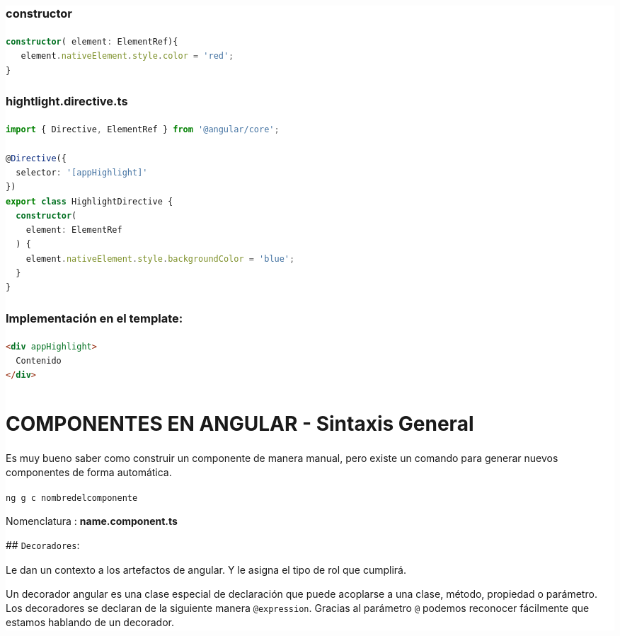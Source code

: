 ### constructor

```typescript
constructor( element: ElementRef){
   element.nativeElement.style.color = 'red';
}
```

### hightlight.directive.ts

```typescript
import { Directive, ElementRef } from '@angular/core';

@Directive({
  selector: '[appHighlight]'
})
export class HighlightDirective {
  constructor(
    element: ElementRef
  ) {
    element.nativeElement.style.backgroundColor = 'blue';
  }
}

```

### Implementación en el template:

```html
<div appHighlight>
  Contenido
</div>
```



# COMPONENTES EN ANGULAR - Sintaxis General

Es muy bueno saber como construir un componente de manera manual, pero existe un comando para generar nuevos componentes de forma automática.

```bash
ng g c nombredelcomponente 
```

Nomenclatura : **name.component.ts**

## `Decoradores`:

Le dan un contexto a los artefactos de angular. Y le asigna el tipo de rol que cumplirá.

Un decorador angular es una clase especial de declaración que puede acoplarse a una clase, método, propiedad o parámetro. Los decoradores se declaran de la siguiente manera `@expression`. Gracias al parámetro `@` podemos reconocer fácilmente que estamos hablando de un decorador.
